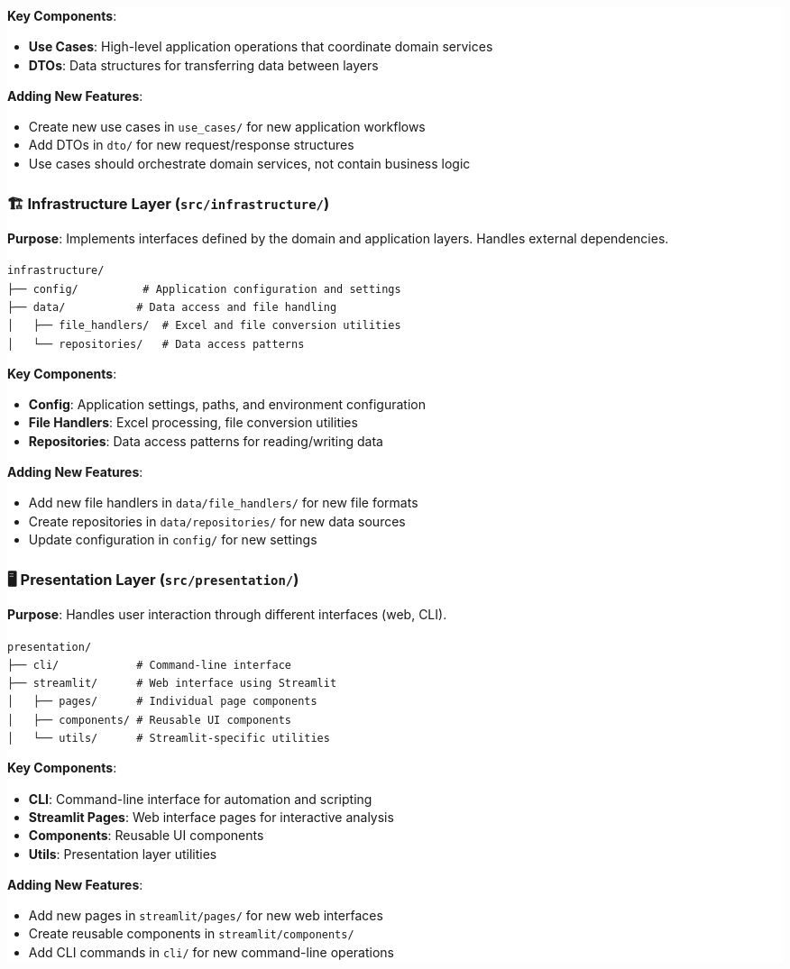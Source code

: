 **Key Components**:
- **Use Cases**: High-level application operations that coordinate domain services
- **DTOs**: Data structures for transferring data between layers

**Adding New Features**:
- Create new use cases in `use_cases/` for new application workflows
- Add DTOs in `dto/` for new request/response structures
- Use cases should orchestrate domain services, not contain business logic

### 🏗️ Infrastructure Layer (`src/infrastructure/`)

**Purpose**: Implements interfaces defined by the domain and application layers. Handles external dependencies.

```
infrastructure/
├── config/          # Application configuration and settings
├── data/           # Data access and file handling
│   ├── file_handlers/  # Excel and file conversion utilities
│   └── repositories/   # Data access patterns
```

**Key Components**:
- **Config**: Application settings, paths, and environment configuration
- **File Handlers**: Excel processing, file conversion utilities
- **Repositories**: Data access patterns for reading/writing data

**Adding New Features**:
- Add new file handlers in `data/file_handlers/` for new file formats
- Create repositories in `data/repositories/` for new data sources
- Update configuration in `config/` for new settings

### 🖥️ Presentation Layer (`src/presentation/`)

**Purpose**: Handles user interaction through different interfaces (web, CLI).

```
presentation/
├── cli/            # Command-line interface
├── streamlit/      # Web interface using Streamlit
│   ├── pages/      # Individual page components
│   ├── components/ # Reusable UI components
│   └── utils/      # Streamlit-specific utilities
```

**Key Components**:
- **CLI**: Command-line interface for automation and scripting
- **Streamlit Pages**: Web interface pages for interactive analysis
- **Components**: Reusable UI components
- **Utils**: Presentation layer utilities

**Adding New Features**:
- Add new pages in `streamlit/pages/` for new web interfaces
- Create reusable components in `streamlit/components/`
- Add CLI commands in `cli/` for new command-line operations
